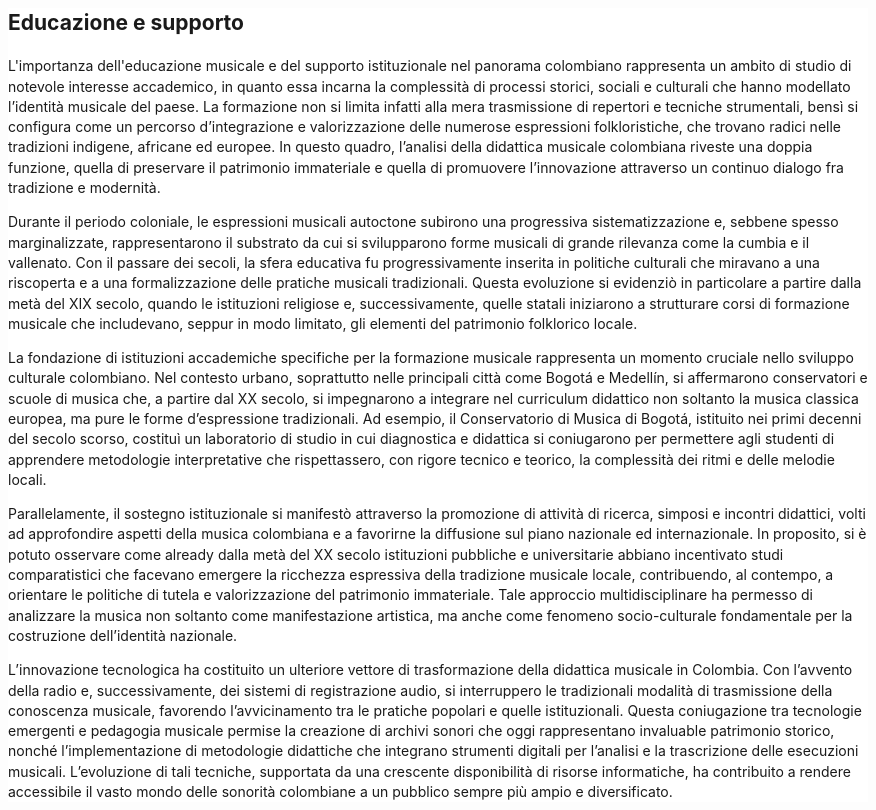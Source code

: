## Educazione e supporto

L'importanza dell'educazione musicale e del supporto istituzionale nel panorama colombiano
rappresenta un ambito di studio di notevole interesse accademico, in quanto essa incarna la
complessità di processi storici, sociali e culturali che hanno modellato l’identità musicale del
paese. La formazione non si limita infatti alla mera trasmissione di repertori e tecniche
strumentali, bensì si configura come un percorso d’integrazione e valorizzazione delle numerose
espressioni folkloristiche, che trovano radici nelle tradizioni indigene, africane ed europee. In
questo quadro, l’analisi della didattica musicale colombiana riveste una doppia funzione, quella di
preservare il patrimonio immateriale e quella di promuovere l’innovazione attraverso un continuo
dialogo fra tradizione e modernità.

Durante il periodo coloniale, le espressioni musicali autoctone subirono una progressiva
sistematizzazione e, sebbene spesso marginalizzate, rappresentarono il substrato da cui si
svilupparono forme musicali di grande rilevanza come la cumbia e il vallenato. Con il passare dei
secoli, la sfera educativa fu progressivamente inserita in politiche culturali che miravano a una
riscoperta e a una formalizzazione delle pratiche musicali tradizionali. Questa evoluzione si
evidenziò in particolare a partire dalla metà del XIX secolo, quando le istituzioni religiose e,
successivamente, quelle statali iniziarono a strutturare corsi di formazione musicale che
includevano, seppur in modo limitato, gli elementi del patrimonio folklorico locale.

La fondazione di istituzioni accademiche specifiche per la formazione musicale rappresenta un
momento cruciale nello sviluppo culturale colombiano. Nel contesto urbano, soprattutto nelle
principali città come Bogotá e Medellín, si affermarono conservatori e scuole di musica che, a
partire dal XX secolo, si impegnarono a integrare nel curriculum didattico non soltanto la musica
classica europea, ma pure le forme d’espressione tradizionali. Ad esempio, il Conservatorio di
Musica di Bogotá, istituito nei primi decenni del secolo scorso, costituì un laboratorio di studio
in cui diagnostica e didattica si coniugarono per permettere agli studenti di apprendere metodologie
interpretative che rispettassero, con rigore tecnico e teorico, la complessità dei ritmi e delle
melodie locali.

Parallelamente, il sostegno istituzionale si manifestò attraverso la promozione di attività di
ricerca, simposi e incontri didattici, volti ad approfondire aspetti della musica colombiana e a
favorirne la diffusione sul piano nazionale ed internazionale. In proposito, si è potuto osservare
come already dalla metà del XX secolo istituzioni pubbliche e universitarie abbiano incentivato
studi comparatistici che facevano emergere la ricchezza espressiva della tradizione musicale locale,
contribuendo, al contempo, a orientare le politiche di tutela e valorizzazione del patrimonio
immateriale. Tale approccio multidisciplinare ha permesso di analizzare la musica non soltanto come
manifestazione artistica, ma anche come fenomeno socio-culturale fondamentale per la costruzione
dell’identità nazionale.

L’innovazione tecnologica ha costituito un ulteriore vettore di trasformazione della didattica
musicale in Colombia. Con l’avvento della radio e, successivamente, dei sistemi di registrazione
audio, si interruppero le tradizionali modalità di trasmissione della conoscenza musicale, favorendo
l’avvicinamento tra le pratiche popolari e quelle istituzionali. Questa coniugazione tra tecnologie
emergenti e pedagogia musicale permise la creazione di archivi sonori che oggi rappresentano
invaluable patrimonio storico, nonché l’implementazione di metodologie didattiche che integrano
strumenti digitali per l’analisi e la trascrizione delle esecuzioni musicali. L’evoluzione di tali
tecniche, supportata da una crescente disponibilità di risorse informatiche, ha contribuito a
rendere accessibile il vasto mondo delle sonorità colombiane a un pubblico sempre più ampio e
diversificato.
